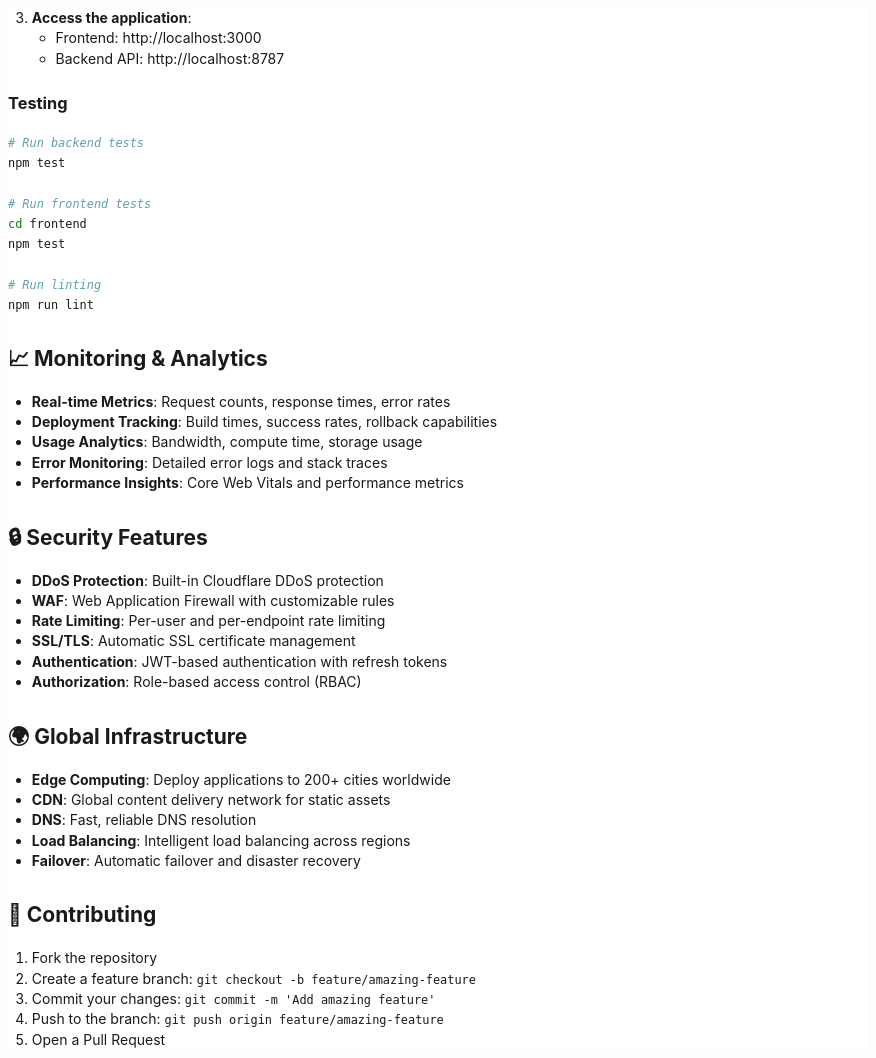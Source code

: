 3. **Access the application**:
   - Frontend: http://localhost:3000
   - Backend API: http://localhost:8787

### Testing

```bash
# Run backend tests
npm test

# Run frontend tests
cd frontend
npm test

# Run linting
npm run lint
```

## 📈 Monitoring & Analytics

- **Real-time Metrics**: Request counts, response times, error rates
- **Deployment Tracking**: Build times, success rates, rollback capabilities
- **Usage Analytics**: Bandwidth, compute time, storage usage
- **Error Monitoring**: Detailed error logs and stack traces
- **Performance Insights**: Core Web Vitals and performance metrics

## 🔒 Security Features

- **DDoS Protection**: Built-in Cloudflare DDoS protection
- **WAF**: Web Application Firewall with customizable rules
- **Rate Limiting**: Per-user and per-endpoint rate limiting
- **SSL/TLS**: Automatic SSL certificate management
- **Authentication**: JWT-based authentication with refresh tokens
- **Authorization**: Role-based access control (RBAC)

## 🌍 Global Infrastructure

- **Edge Computing**: Deploy applications to 200+ cities worldwide
- **CDN**: Global content delivery network for static assets
- **DNS**: Fast, reliable DNS resolution
- **Load Balancing**: Intelligent load balancing across regions
- **Failover**: Automatic failover and disaster recovery

## 🤝 Contributing

1. Fork the repository
2. Create a feature branch: `git checkout -b feature/amazing-feature`
3. Commit your changes: `git commit -m 'Add amazing feature'`
4. Push to the branch: `git push origin feature/amazing-feature`
5. Open a Pull Request
